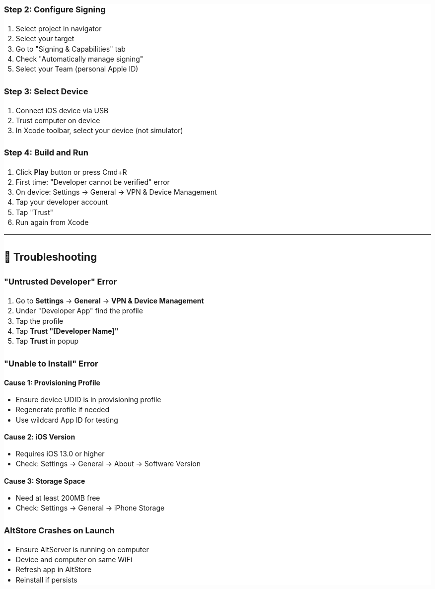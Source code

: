### Step 2: Configure Signing
1. Select project in navigator
2. Select your target
3. Go to "Signing & Capabilities" tab
4. Check "Automatically manage signing"
5. Select your Team (personal Apple ID)

### Step 3: Select Device
1. Connect iOS device via USB
2. Trust computer on device
3. In Xcode toolbar, select your device (not simulator)

### Step 4: Build and Run
1. Click **Play** button or press Cmd+R
2. First time: "Developer cannot be verified" error
3. On device: Settings → General → VPN & Device Management
4. Tap your developer account
5. Tap "Trust"
6. Run again from Xcode

---

## 🔧 Troubleshooting

### "Untrusted Developer" Error
1. Go to **Settings** → **General** → **VPN & Device Management**
2. Under "Developer App" find the profile
3. Tap the profile
4. Tap **Trust "[Developer Name]"**
5. Tap **Trust** in popup

### "Unable to Install" Error

**Cause 1: Provisioning Profile**
- Ensure device UDID is in provisioning profile
- Regenerate profile if needed
- Use wildcard App ID for testing

**Cause 2: iOS Version**
- Requires iOS 13.0 or higher
- Check: Settings → General → About → Software Version

**Cause 3: Storage Space**
- Need at least 200MB free
- Check: Settings → General → iPhone Storage

### AltStore Crashes on Launch
- Ensure AltServer is running on computer
- Device and computer on same WiFi
- Refresh app in AltStore
- Reinstall if persists
